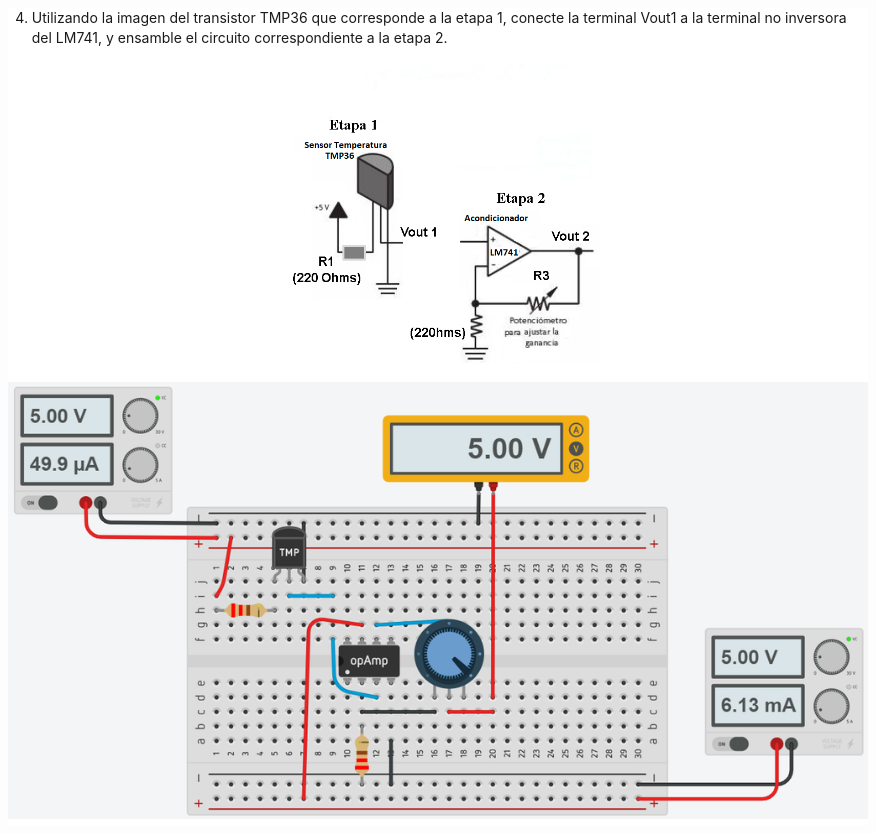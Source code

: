 4. Utilizando la imagen del transistor TMP36 que corresponde a la etapa 1, conecte la terminal Vout1 a la terminal no inversora del LM741, y ensamble el circuito correspondiente a la etapa 2.

<p align="center">
    <img alt="Logo" src="../img/C1.x_CircuitoLM741_Etapa2.png") width=400 height=300>

</p>

![Circuito 2](../img/A1.4_Circuito2.png)
